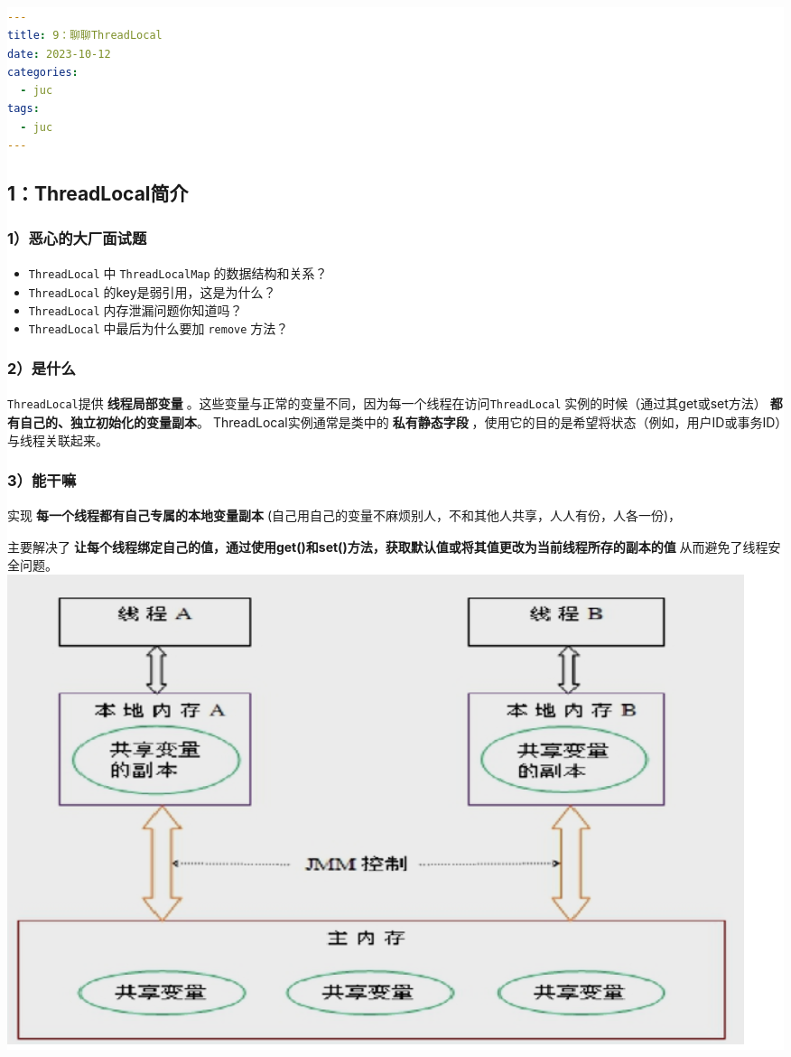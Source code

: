 ```yaml
---
title: 9：聊聊ThreadLocal
date: 2023-10-12
categories:
  - juc
tags:
  - juc
---
```


## 1：ThreadLocal简介
### 1）恶心的大厂面试题
- `ThreadLocal` 中 `ThreadLocalMap` 的数据结构和关系？
- `ThreadLocal` 的key是弱引用，这是为什么？
- `ThreadLocal` 内存泄漏问题你知道吗？
- `ThreadLocal` 中最后为什么要加 `remove` 方法？
### 2）是什么
`ThreadLocal`提供 **线程局部变量** 。这些变量与正常的变量不同，因为每一个线程在访问`ThreadLocal` 实例的时候（通过其get或set方法） **都有自己的、独立初始化的变量副本**。 ThreadLocal实例通常是类中的 **私有静态字段** ，使用它的目的是希望将状态（例如，用户ID或事务ID）与线程关联起来。

### 3）能干嘛

实现 **每一个线程都有自己专属的本地变量副本** (自己用自己的变量不麻烦别人，不和其他人共享，人人有份，人各一份)，

主要解决了 **让每个线程绑定自己的值，通过使用get()和set()方法，获取默认值或将其值更改为当前线程所存的副本的值** 从而避免了线程安全问题。
![Alt text](./assets/image94.png)